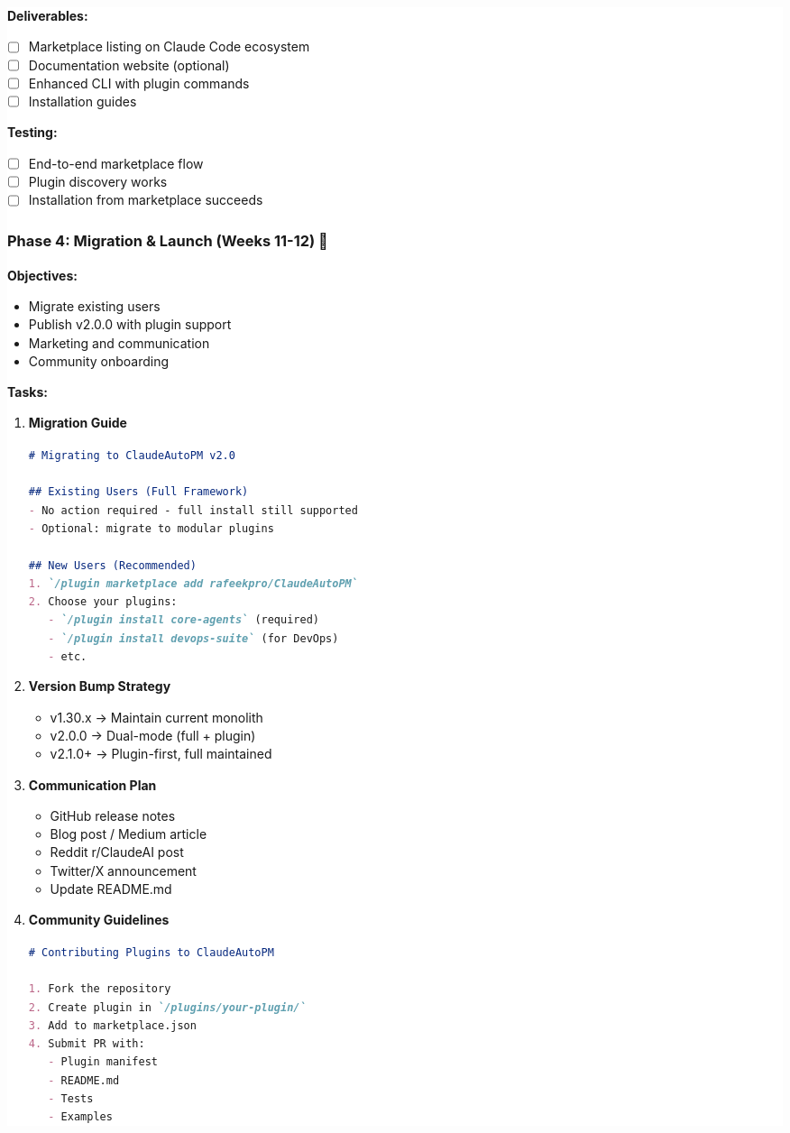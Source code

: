**Deliverables:**
- [ ] Marketplace listing on Claude Code ecosystem
- [ ] Documentation website (optional)
- [ ] Enhanced CLI with plugin commands
- [ ] Installation guides

**Testing:**
- [ ] End-to-end marketplace flow
- [ ] Plugin discovery works
- [ ] Installation from marketplace succeeds

### Phase 4: Migration & Launch (Weeks 11-12) 🚀

**Objectives:**
- Migrate existing users
- Publish v2.0.0 with plugin support
- Marketing and communication
- Community onboarding

**Tasks:**

1. **Migration Guide**
   ```markdown
   # Migrating to ClaudeAutoPM v2.0

   ## Existing Users (Full Framework)
   - No action required - full install still supported
   - Optional: migrate to modular plugins

   ## New Users (Recommended)
   1. `/plugin marketplace add rafeekpro/ClaudeAutoPM`
   2. Choose your plugins:
      - `/plugin install core-agents` (required)
      - `/plugin install devops-suite` (for DevOps)
      - etc.
   ```

2. **Version Bump Strategy**
   - v1.30.x → Maintain current monolith
   - v2.0.0 → Dual-mode (full + plugin)
   - v2.1.0+ → Plugin-first, full maintained

3. **Communication Plan**
   - GitHub release notes
   - Blog post / Medium article
   - Reddit r/ClaudeAI post
   - Twitter/X announcement
   - Update README.md

4. **Community Guidelines**
   ```markdown
   # Contributing Plugins to ClaudeAutoPM

   1. Fork the repository
   2. Create plugin in `/plugins/your-plugin/`
   3. Add to marketplace.json
   4. Submit PR with:
      - Plugin manifest
      - README.md
      - Tests
      - Examples
   ```
